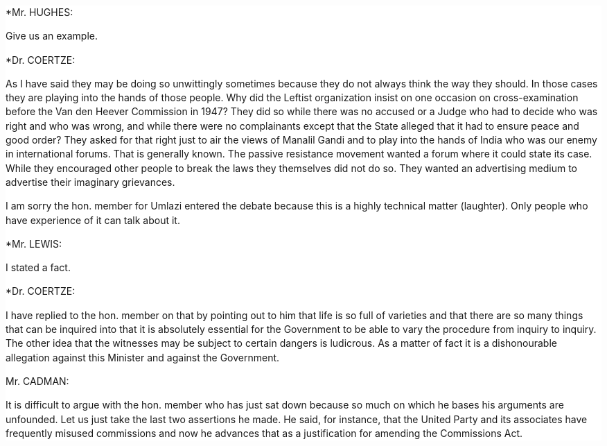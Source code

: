 </speech>

<speech by="#hughes">

<from>*Mr. <person refersTo="hansard_za">HUGHES</person>:</from>

<p>Give us an example.</p>

</speech>

<speech by="#coertze">

<from>*Dr. <person refersTo="hansard_za">COERTZE</person>:</from>

<p>As I have said they may be doing so unwittingly sometimes because they do not always think the way they should. In those cases they are playing into the hands of those people. Why did the Leftist organization insist on one occasion on cross-examination before the Van den Heever Commission in 1947? They did so while there was no accused or a Judge who had to decide who was right and who was wrong, and while there were no complainants except that the State alleged that it had to ensure peace and good order? They asked for that right just to air the views of Manalil Gandi and to play into the hands of India who was our enemy in international forums. That is generally known. The passive resistance movement wanted a forum where it could state its case. While they encouraged other people to break the laws they themselves did not do so. They wanted an advertising medium to advertise their imaginary grievances.</p>

<p>I am sorry the hon. member for Umlazi entered the debate because this is a highly technical matter (laughter). Only people who have experience of it can talk about it.</p>

</speech>

<speech by="#lewis">

<from>*Mr. <person refersTo="hansard_za">LEWIS</person>:</from>

<p>I stated a fact.</p>

</speech>

<speech by="#coertze">

<from>*Dr. <person refersTo="hansard_za">COERTZE</person>:</from>

<p>I have replied to the hon. member on that by pointing out to him that life is so full of varieties and that there are so many things that can be inquired into that it is absolutely essential for the Government to be able to vary the procedure from inquiry to inquiry. The other idea that the witnesses may be subject to certain dangers is ludicrous. As a matter of fact it is a dishonourable allegation against this Minister and against the Government.</p>

</speech>

<speech by="#cadman">

<from>Mr. <person refersTo="hansard_za">CADMAN</person>:</from>

<p>It is difficult to argue with the hon. member who has just sat down because so much on which he bases his arguments are unfounded. Let us just take the last two assertions he made. He said, for instance, that the United Party and its associates have frequently misused commissions and now he advances that as a justification for amending the Commissions Act.</p>

</speech>
